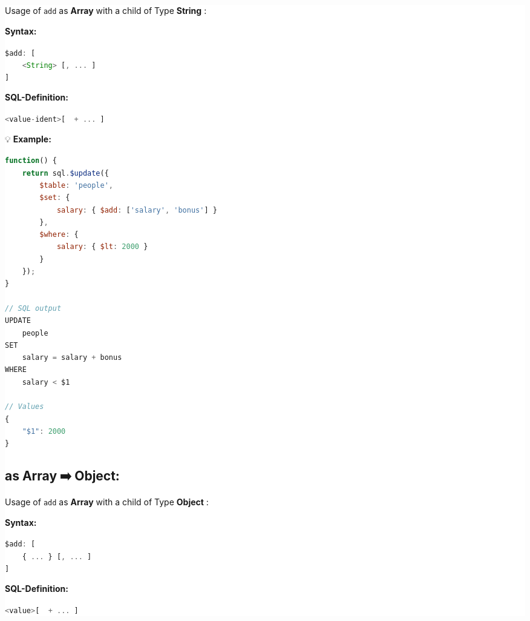 Usage of `add` as **Array** with a child of Type **String** :

**Syntax:**

```javascript
$add: [
    <String> [, ... ]
]
```

**SQL-Definition:**
```javascript
<value-ident>[  + ... ]
```

:bulb: **Example:**
```javascript
function() {
    return sql.$update({
        $table: 'people',
        $set: {
            salary: { $add: ['salary', 'bonus'] }
        },
        $where: {
            salary: { $lt: 2000 }
        }
    });
}

// SQL output
UPDATE
    people
SET
    salary = salary + bonus
WHERE
    salary < $1

// Values
{
    "$1": 2000
}
```
## as Array :arrow_right: Object:

Usage of `add` as **Array** with a child of Type **Object** :

**Syntax:**

```javascript
$add: [
    { ... } [, ... ]
]
```

**SQL-Definition:**
```javascript
<value>[  + ... ]
```
